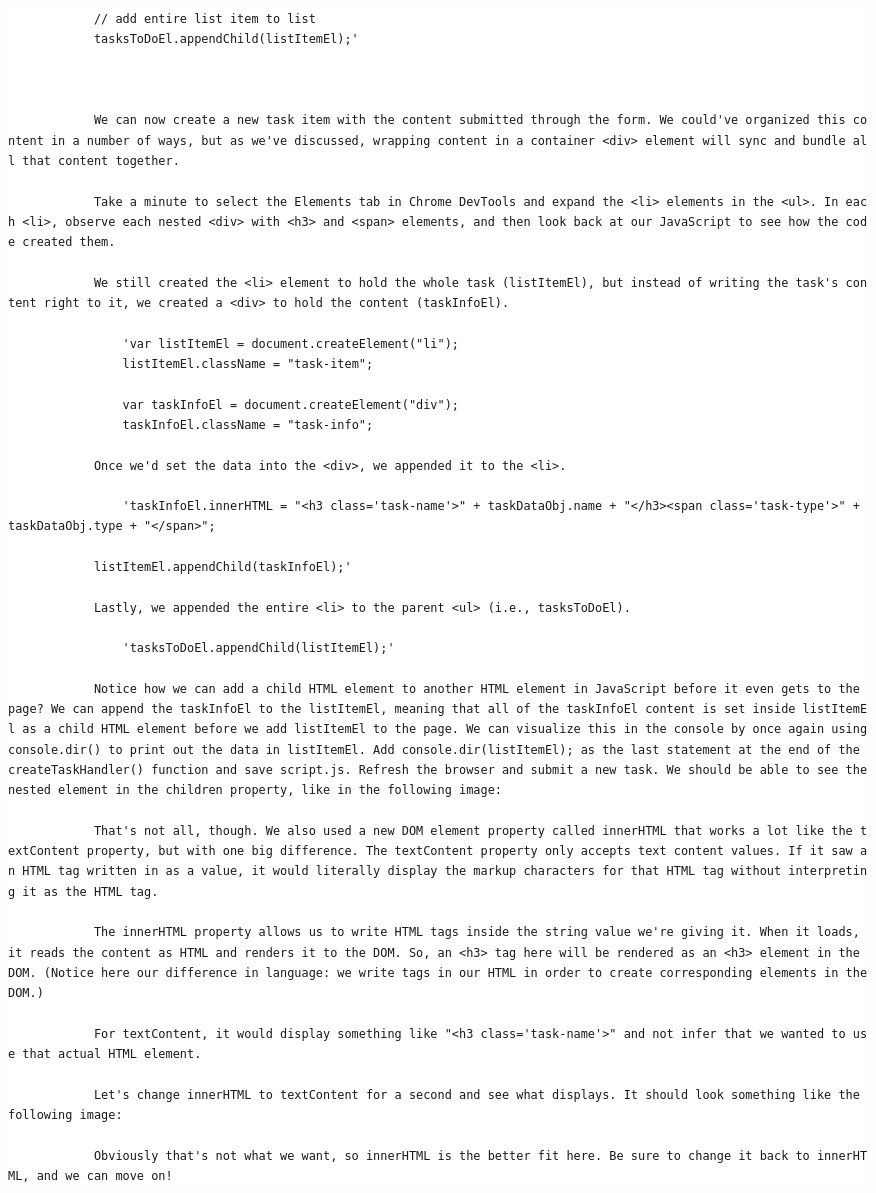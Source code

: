                 // add entire list item to list
                tasksToDoEl.appendChild(listItemEl);'



                We can now create a new task item with the content submitted through the form. We could've organized this content in a number of ways, but as we've discussed, wrapping content in a container <div> element will sync and bundle all that content together.

                Take a minute to select the Elements tab in Chrome DevTools and expand the <li> elements in the <ul>. In each <li>, observe each nested <div> with <h3> and <span> elements, and then look back at our JavaScript to see how the code created them.

                We still created the <li> element to hold the whole task (listItemEl), but instead of writing the task's content right to it, we created a <div> to hold the content (taskInfoEl).

                    'var listItemEl = document.createElement("li");
                    listItemEl.className = "task-item";

                    var taskInfoEl = document.createElement("div");
                    taskInfoEl.className = "task-info";

                Once we'd set the data into the <div>, we appended it to the <li>.

                    'taskInfoEl.innerHTML = "<h3 class='task-name'>" + taskDataObj.name + "</h3><span class='task-type'>" + taskDataObj.type + "</span>";

                listItemEl.appendChild(taskInfoEl);'

                Lastly, we appended the entire <li> to the parent <ul> (i.e., tasksToDoEl).

                    'tasksToDoEl.appendChild(listItemEl);'

                Notice how we can add a child HTML element to another HTML element in JavaScript before it even gets to the page? We can append the taskInfoEl to the listItemEl, meaning that all of the taskInfoEl content is set inside listItemEl as a child HTML element before we add listItemEl to the page. We can visualize this in the console by once again using console.dir() to print out the data in listItemEl. Add console.dir(listItemEl); as the last statement at the end of the createTaskHandler() function and save script.js. Refresh the browser and submit a new task. We should be able to see the nested element in the children property, like in the following image:

                That's not all, though. We also used a new DOM element property called innerHTML that works a lot like the textContent property, but with one big difference. The textContent property only accepts text content values. If it saw an HTML tag written in as a value, it would literally display the markup characters for that HTML tag without interpreting it as the HTML tag.

                The innerHTML property allows us to write HTML tags inside the string value we're giving it. When it loads, it reads the content as HTML and renders it to the DOM. So, an <h3> tag here will be rendered as an <h3> element in the DOM. (Notice here our difference in language: we write tags in our HTML in order to create corresponding elements in the DOM.)

                For textContent, it would display something like "<h3 class='task-name'>" and not infer that we wanted to use that actual HTML element.

                Let's change innerHTML to textContent for a second and see what displays. It should look something like the following image:

                Obviously that's not what we want, so innerHTML is the better fit here. Be sure to change it back to innerHTML, and we can move on!
